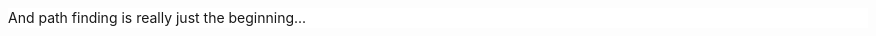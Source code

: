 And path finding is really just the beginning...

[api specification]: https://github.com/jdno/auto-traffic-control/tree/main/api
[grpc]: https://grpc.io
[`eventservice`]: /docs/api/Services/event-service
[documentation]: /docs/api/Services/event-service
[typescript]: https://www.typescriptlang.org

